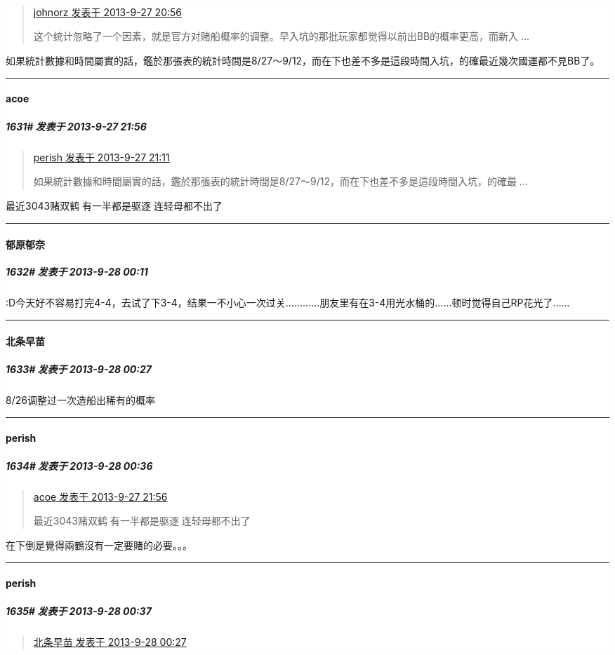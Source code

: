 <blockquote><a href="httphttps://bbs.saraba1st.com/2b/forum.php?mod=redirect&amp;goto=findpost&amp;pid=23150422&amp;ptid=930880" target="_blank">johnorz 发表于 2013-9-27 20:56</a>

这个统计忽略了一个因素，就是官方对赌船概率的调整。早入坑的那批玩家都觉得以前出BB的概率更高，而新入 ...</blockquote>
如果統計數據和時間屬實的話，鑑於那張表的統計時間是8/27～9/12，而在下也差不多是這段時間入坑，的確最近幾次國運都不見BB了。


-----

####  acoe  
##### 1631#       发表于 2013-9-27 21:56


<blockquote><a href="httphttps://bbs.saraba1st.com/2b/forum.php?mod=redirect&amp;goto=findpost&amp;pid=23150538&amp;ptid=930880" target="_blank">perish 发表于 2013-9-27 21:11</a>

如果統計數據和時間屬實的話，鑑於那張表的統計時間是8/27～9/12，而在下也差不多是這段時間入坑，的確最 ...</blockquote>
最近3043赌双鹤 有一半都是驱逐 连轻母都不出了


-----

####  郁原郁奈  
##### 1632#       发表于 2013-9-28 00:11


:D今天好不容易打完4-4，去试了下3-4，结果一不小心一次过关…………朋友里有在3-4用光水桶的……顿时觉得自己RP花光了……


-----

####  北条早苗  
##### 1633#       发表于 2013-9-28 00:27


8/26调整过一次造船出稀有的概率


-----

####  perish  
##### 1634#       发表于 2013-9-28 00:36


<blockquote><a href="httphttps://bbs.saraba1st.com/2b/forum.php?mod=redirect&amp;goto=findpost&amp;pid=23150885&amp;ptid=930880" target="_blank">acoe 发表于 2013-9-27 21:56</a>

最近3043赌双鹤 有一半都是驱逐 连轻母都不出了</blockquote>
在下倒是覺得兩鶴沒有一定要賭的必要。。。


-----

####  perish  
##### 1635#       发表于 2013-9-28 00:37


<blockquote><a href="httphttps://bbs.saraba1st.com/2b/forum.php?mod=redirect&amp;goto=findpost&amp;pid=23151952&amp;ptid=930880" target="_blank">北条早苗 发表于 2013-9-28 00:27</a>
